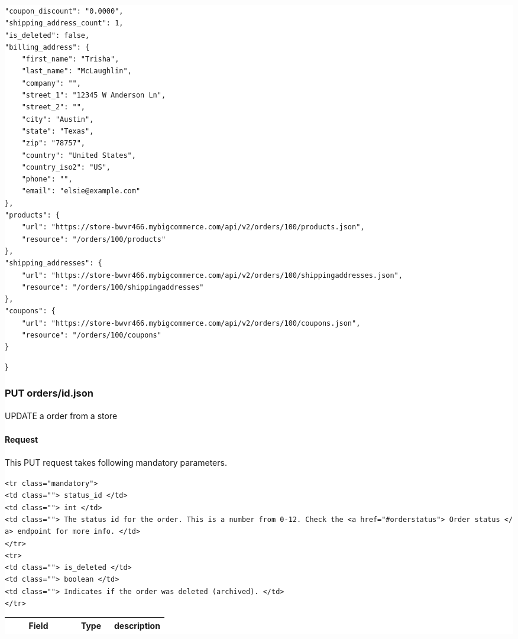     "coupon_discount": "0.0000",
    "shipping_address_count": 1,
    "is_deleted": false,
    "billing_address": {
        "first_name": "Trisha",
        "last_name": "McLaughlin",
        "company": "",
        "street_1": "12345 W Anderson Ln",
        "street_2": "",
        "city": "Austin",
        "state": "Texas",
        "zip": "78757",
        "country": "United States",
        "country_iso2": "US",
        "phone": "",
        "email": "elsie@example.com"
    },
    "products": {
        "url": "https://store-bwvr466.mybigcommerce.com/api/v2/orders/100/products.json",
        "resource": "/orders/100/products"
    },
    "shipping_addresses": {
        "url": "https://store-bwvr466.mybigcommerce.com/api/v2/orders/100/shippingaddresses.json",
        "resource": "/orders/100/shippingaddresses"
    },
    "coupons": {
        "url": "https://store-bwvr466.mybigcommerce.com/api/v2/orders/100/coupons.json",
        "resource": "/orders/100/coupons"
    }
}  
</pre>    

### PUT orders/id.json
UPDATE a order from a store

#### Request
This PUT request takes following mandatory parameters.
<table class="table table-bordered ">
  <thead>
   <tr>
     <th style="width: 100px;">Field</th>
     <th style="width: 50px;">Type</th>
     <th>description</th>
   </tr>
  </thead>
  <tbody>
   
    
    <tr class="mandatory">
    <td class=""> status_id </td>
    <td class=""> int </td>
    <td class=""> The status id for the order. This is a number from 0-12. Check the <a href="#orderstatus"> Order status </a> endpoint for more info. </td>
    </tr>
    <tr>
    <td class=""> is_deleted </td>
    <td class=""> boolean </td>
    <td class=""> Indicates if the order was deleted (archived). </td>
    </tr>
    